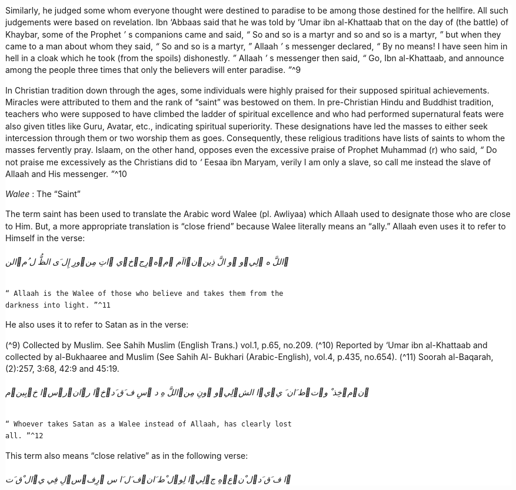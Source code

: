 
Similarly, he judged some whom everyone thought were destined to paradise to
be among those destined for the hellfire. All such judgements were based on
revelation. Ibn ‘Abbaas said that he was told by ‘Umar ibn al-Khattaab that on the
day of (the battle) of Khaybar, some of the Prophet _’_ s companions came and said,
_“_ So and so is a martyr and so and so is a martyr, _”_ but when they came to a man
about whom they said, _“_ So and so is a martyr, _”_ Allaah _’_ s messenger declared,
_“_ By no means! I have seen him in hell in a cloak which he took (from the spoils)
dishonestly. _”_ Allaah _’_ s messenger then said, _“_ Go, Ibn al-Khattaab, and announce
among the people three times that only the believers will enter paradise. _”_^9

In Christian tradition down through the ages, some individuals were highly
praised for their supposed spiritual achievements. Miracles were attributed to
them and the rank of “saint” was bestowed on them. In pre-Christian Hindu and
Buddhist tradition, teachers who were supposed to have climbed the ladder of
spiritual excellence and who had performed supernatural feats were also given
titles like Guru, Avatar, etc., indicating spiritual superiority. These designations
have led the masses to either seek intercession through them or two worship them
as goes. Consequently, these religious traditions have lists of saints to whom the
masses fervently pray. Islaam, on the other hand, opposes even the excessive
praise of Prophet Muhammad (r) who said, _“_ Do not praise me excessively as the
Christians did to _‘_ Eesaa ibn Maryam, verily I am only a slave, so call me instead
the slave of Allaah and His messenger. _”_^10

_Walee_ : The “Saint”

The term saint has been used to translate the Arabic word Walee (pl. Awliyaa)
which Allaah used to designate those who are close to Him. But, a more
appropriate translation is “close friend” because Walee literally means an “ally.”
Allaah even uses it to refer to Himself in the verse:

###### النورِ إِلﹶى الظُّ لﹸماتِ مِن يخرِجهم اآمنو الَّ ذِين ولِي اللَّ ه

```
“ Allaah is the Walee of those who believe and takes them from the
darkness into light. ”^11
```
He also uses it to refer to Satan as in the verse:

(^9) Collected by Muslim. See Sahih Muslim (English Trans.) vol.1, p.65, no.209.
(^10) Reported by ‘Umar ibn al-Khattaab and collected by al-Bukhaaree and Muslim (See Sahih Al-
Bukhari (Arabic-English), vol.4, p.435, no.654).
(^11) Soorah al-Baqarah, (2):257, 3:68, 42:9 and 45:19.


###### مبِينا خسرانا رخسِ فﹶقﹶد اللَّ هِ دونِ مِن ولِيا الشيطﹶانﹶ يتخِذﹾ ومن

```
“ Whoever takes Satan as a Walee instead of Allaah, has clearly lost
all. ”^12
```
This term also means “close relative” as in the following verse:

###### الﹾقﹶتلِ فِي يسرِف فﹶلﹶا سلﹾطﹶانا لِولِيهِ جعلﹾنا فﹶقﹶد

